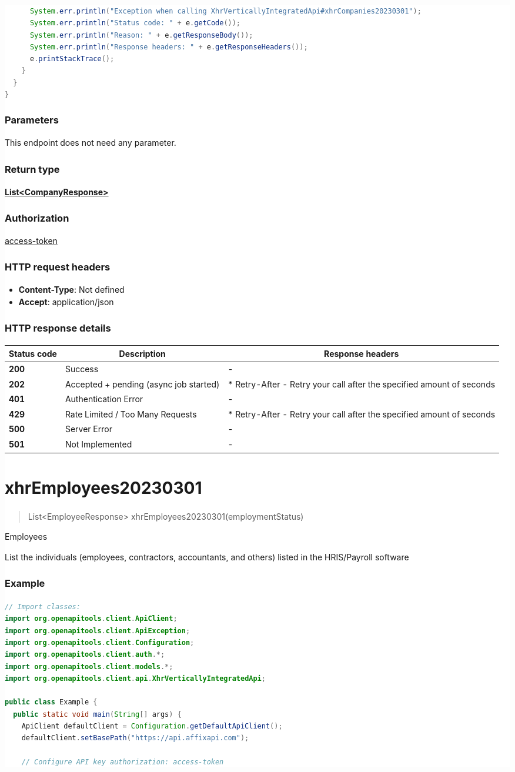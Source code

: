 ```java
      System.err.println("Exception when calling XhrVerticallyIntegratedApi#xhrCompanies20230301");
      System.err.println("Status code: " + e.getCode());
      System.err.println("Reason: " + e.getResponseBody());
      System.err.println("Response headers: " + e.getResponseHeaders());
      e.printStackTrace();
    }
  }
}
```

### Parameters
This endpoint does not need any parameter.

### Return type

[**List&lt;CompanyResponse&gt;**](CompanyResponse.md)

### Authorization

[access-token](../README.md#access-token)

### HTTP request headers

 - **Content-Type**: Not defined
 - **Accept**: application/json

### HTTP response details
| Status code | Description | Response headers |
|-------------|-------------|------------------|
**200** | Success |  -  |
**202** | Accepted + pending (async job started) |  * Retry-After - Retry your call after the specified amount of seconds <br>  |
**401** | Authentication Error |  -  |
**429** | Rate Limited / Too Many Requests |  * Retry-After - Retry your call after the specified amount of seconds <br>  |
**500** | Server Error |  -  |
**501** | Not Implemented |  -  |

<a name="xhrEmployees20230301"></a>
# **xhrEmployees20230301**
> List&lt;EmployeeResponse&gt; xhrEmployees20230301(employmentStatus)

Employees

List the individuals (employees, contractors, accountants, and others) listed in the HRIS/Payroll software 

### Example
```java
// Import classes:
import org.openapitools.client.ApiClient;
import org.openapitools.client.ApiException;
import org.openapitools.client.Configuration;
import org.openapitools.client.auth.*;
import org.openapitools.client.models.*;
import org.openapitools.client.api.XhrVerticallyIntegratedApi;

public class Example {
  public static void main(String[] args) {
    ApiClient defaultClient = Configuration.getDefaultApiClient();
    defaultClient.setBasePath("https://api.affixapi.com");
    
    // Configure API key authorization: access-token
```